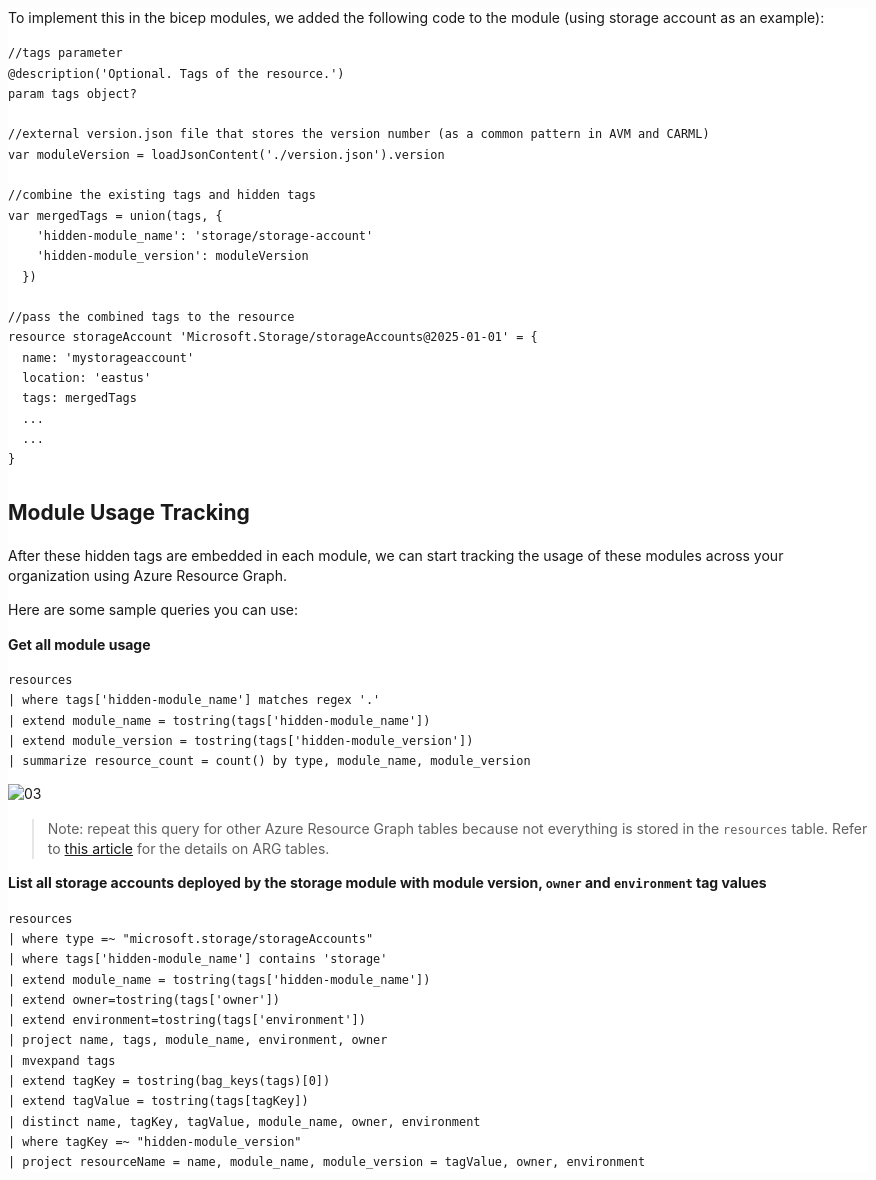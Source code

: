 To implement this in the bicep modules, we added the following code to the module (using storage account as an example):

```bicep
//tags parameter
@description('Optional. Tags of the resource.')
param tags object?

//external version.json file that stores the version number (as a common pattern in AVM and CARML)
var moduleVersion = loadJsonContent('./version.json').version

//combine the existing tags and hidden tags
var mergedTags = union(tags, {
    'hidden-module_name': 'storage/storage-account'
    'hidden-module_version': moduleVersion
  })

//pass the combined tags to the resource
resource storageAccount 'Microsoft.Storage/storageAccounts@2025-01-01' = {
  name: 'mystorageaccount'
  location: 'eastus'
  tags: mergedTags
  ...
  ...
}
```

## Module Usage Tracking

After these hidden tags are embedded in each module, we can start tracking the usage of these modules across your organization using Azure Resource Graph.

Here are some sample queries you can use:

**Get all module usage**

```oql
resources
| where tags['hidden-module_name'] matches regex '.'
| extend module_name = tostring(tags['hidden-module_name'])
| extend module_version = tostring(tags['hidden-module_version'])
| summarize resource_count = count() by type, module_name, module_version
```

![03](../../../../assets/images/2025/08/bicep-hidden-tags-03.jpg)

>Note: repeat this query for other Azure Resource Graph tables because not everything is stored in the `resources` table. Refer to [this article](https://learn.microsoft.com/en-us/azure/governance/resource-graph/reference/supported-tables-resources) for the details on ARG tables.

**List all storage accounts deployed by the storage module with module version, `owner` and `environment` tag values**

```oql
resources
| where type =~ "microsoft.storage/storageAccounts"
| where tags['hidden-module_name'] contains 'storage'
| extend module_name = tostring(tags['hidden-module_name'])
| extend owner=tostring(tags['owner'])
| extend environment=tostring(tags['environment'])
| project name, tags, module_name, environment, owner
| mvexpand tags
| extend tagKey = tostring(bag_keys(tags)[0])
| extend tagValue = tostring(tags[tagKey])
| distinct name, tagKey, tagValue, module_name, owner, environment
| where tagKey =~ "hidden-module_version"
| project resourceName = name, module_name, module_version = tagValue, owner, environment
```